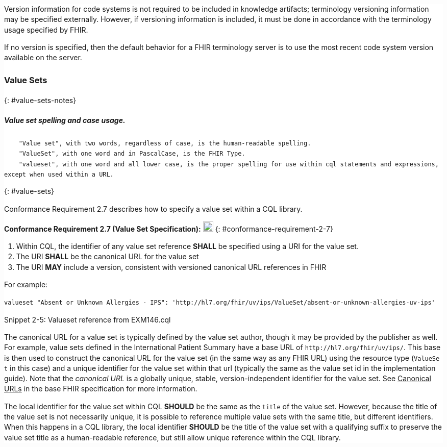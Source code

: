 Version information for code systems is not required to be included in knowledge artifacts; terminology versioning information may be
specified externally. However, if versioning information is included, it must be done in accordance with the terminology
usage specified by FHIR.

If no version is specified, then the default behavior for a FHIR terminology server is to use the most recent code
system version available on the server.

### Value Sets
{: #value-sets-notes}

##### Value set spelling and case usage.

        "Value set", with two words, regardless of case, is the human-readable spelling.
        "ValueSet", with one word and in PascalCase, is the FHIR Type.
        "valueset", with one word and all lower case, is the proper spelling for use within cql statements and expressions, except when used within a URL.



{: #value-sets}

Conformance Requirement 2.7 describes how to specify a value set within a CQL library.

**Conformance Requirement 2.7 (Value Set Specification):** [<img src="conformance.png" width="20" class="self-link" height="20"/>](#conformance-requirement-2-7)
{: #conformance-requirement-2-7}

1. Within CQL, the identifier of any value set reference **SHALL** be specified using a URI for the value set.
2. The URI **SHALL** be the canonical URL for the value set
3. The URI **MAY** include a version, consistent with versioned canonical URL references in FHIR

For example:

```cql
valueset "Absent or Unknown Allergies - IPS": 'http://hl7.org/fhir/uv/ips/ValueSet/absent-or-unknown-allergies-uv-ips'
```

Snippet 2-5: Valueset reference from EXM146.cql

The canonical URL for a value set is typically defined by the value set author, though it may be provided by the
publisher as well. For example, value sets defined in the International Patient Summary have a base URL of `http://hl7.org/fhir/uv/ips/`.
This base is then used to construct the canonical URL for the value set (in the same way as any FHIR URL) using the resource type
(`ValueSet` in this case) and a unique identifier for the value set within that url (typically the same as the value set id in
the implementation guide). Note that the _canonical URL_ is a globally unique, stable, version-independent identifier for the
value set. See [Canonical URLs](http://hl7.org/fhir/references.html#canonical) in the base FHIR specification for more information.

The local identifier for the value set within CQL **SHOULD** be the same as the `title` of the value set. However, because the title of the value set is not
necessarily unique, it is possible to reference multiple value sets with the same title, but different identifiers.
When this happens in a CQL library, the local identifier **SHOULD** be the title of the value set with a qualifying suffix to
preserve the value set title as a human-readable reference, but still allow unique reference within the CQL library.
